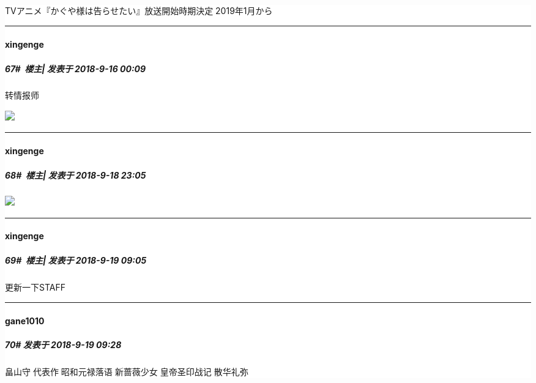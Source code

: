 
TVアニメ『かぐや様は告らせたい』放送開始時期決定 2019年1月から







-----

####  xingenge  
##### 67#         楼主| 发表于 2018-9-16 00:09




转情报师

<img src="http://wx3.sinaimg.cn/large/bcfcde0agy1fvao35exdaj20pt104b29.jpg" referrerpolicy="no-referrer">







-----

####  xingenge  
##### 68#         楼主| 发表于 2018-9-18 23:05



<img src="http://wx3.sinaimg.cn/large/740ca5e5gy1fve3c8e1psj20my0whaii.jpg" referrerpolicy="no-referrer">







-----

####  xingenge  
##### 69#         楼主| 发表于 2018-9-19 09:05




更新一下STAFF







-----

####  gane1010  
##### 70#       发表于 2018-9-19 09:28




畠山守 代表作 昭和元禄落语 新蔷薇少女 皇帝圣印战记 散华礼弥

